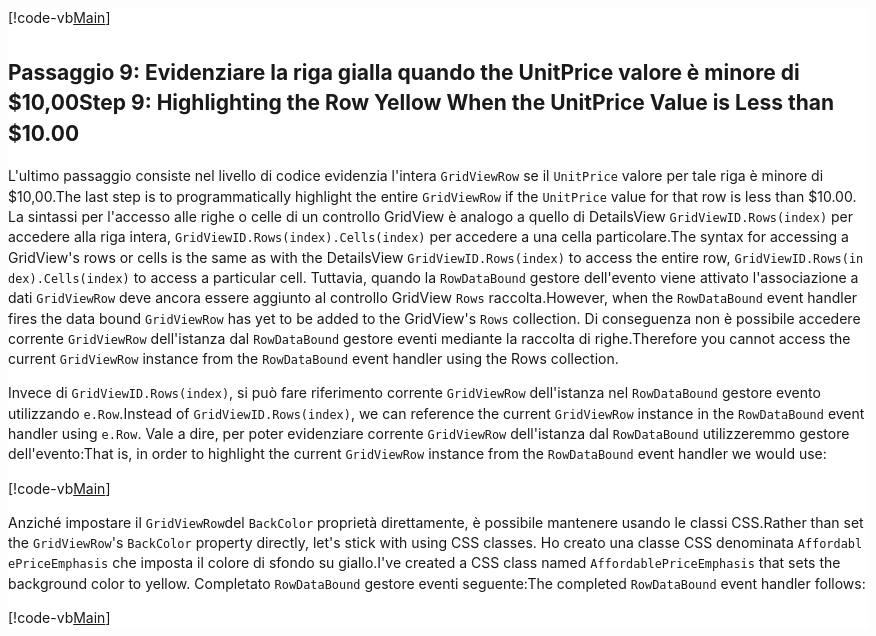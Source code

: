 
[!code-vb[Main](custom-formatting-based-upon-data-vb/samples/sample16.vb)]

## <a name="step-9-highlighting-the-row-yellow-when-the-unitprice-value-is-less-than-1000"></a><span data-ttu-id="8e0f3-279">Passaggio 9: Evidenziare la riga gialla quando the UnitPrice valore è minore di $10,00</span><span class="sxs-lookup"><span data-stu-id="8e0f3-279">Step 9: Highlighting the Row Yellow When the UnitPrice Value is Less than $10.00</span></span>

<span data-ttu-id="8e0f3-280">L'ultimo passaggio consiste nel livello di codice evidenzia l'intera `GridViewRow` se il `UnitPrice` valore per tale riga è minore di $10,00.</span><span class="sxs-lookup"><span data-stu-id="8e0f3-280">The last step is to programmatically highlight the entire `GridViewRow` if the `UnitPrice` value for that row is less than $10.00.</span></span> <span data-ttu-id="8e0f3-281">La sintassi per l'accesso alle righe o celle di un controllo GridView è analogo a quello di DetailsView `GridViewID.Rows(index)` per accedere alla riga intera, `GridViewID.Rows(index).Cells(index)` per accedere a una cella particolare.</span><span class="sxs-lookup"><span data-stu-id="8e0f3-281">The syntax for accessing a GridView's rows or cells is the same as with the DetailsView `GridViewID.Rows(index)` to access the entire row, `GridViewID.Rows(index).Cells(index)` to access a particular cell.</span></span> <span data-ttu-id="8e0f3-282">Tuttavia, quando la `RowDataBound` gestore dell'evento viene attivato l'associazione a dati `GridViewRow` deve ancora essere aggiunto al controllo GridView `Rows` raccolta.</span><span class="sxs-lookup"><span data-stu-id="8e0f3-282">However, when the `RowDataBound` event handler fires the data bound `GridViewRow` has yet to be added to the GridView's `Rows` collection.</span></span> <span data-ttu-id="8e0f3-283">Di conseguenza non è possibile accedere corrente `GridViewRow` dell'istanza dal `RowDataBound` gestore eventi mediante la raccolta di righe.</span><span class="sxs-lookup"><span data-stu-id="8e0f3-283">Therefore you cannot access the current `GridViewRow` instance from the `RowDataBound` event handler using the Rows collection.</span></span>

<span data-ttu-id="8e0f3-284">Invece di `GridViewID.Rows(index)`, si può fare riferimento corrente `GridViewRow` dell'istanza nel `RowDataBound` gestore evento utilizzando `e.Row`.</span><span class="sxs-lookup"><span data-stu-id="8e0f3-284">Instead of `GridViewID.Rows(index)`, we can reference the current `GridViewRow` instance in the `RowDataBound` event handler using `e.Row`.</span></span> <span data-ttu-id="8e0f3-285">Vale a dire, per poter evidenziare corrente `GridViewRow` dell'istanza dal `RowDataBound` utilizzeremmo gestore dell'evento:</span><span class="sxs-lookup"><span data-stu-id="8e0f3-285">That is, in order to highlight the current `GridViewRow` instance from the `RowDataBound` event handler we would use:</span></span>


[!code-vb[Main](custom-formatting-based-upon-data-vb/samples/sample17.vb)]

<span data-ttu-id="8e0f3-286">Anziché impostare il `GridViewRow`del `BackColor` proprietà direttamente, è possibile mantenere usando le classi CSS.</span><span class="sxs-lookup"><span data-stu-id="8e0f3-286">Rather than set the `GridViewRow`'s `BackColor` property directly, let's stick with using CSS classes.</span></span> <span data-ttu-id="8e0f3-287">Ho creato una classe CSS denominata `AffordablePriceEmphasis` che imposta il colore di sfondo su giallo.</span><span class="sxs-lookup"><span data-stu-id="8e0f3-287">I've created a CSS class named `AffordablePriceEmphasis` that sets the background color to yellow.</span></span> <span data-ttu-id="8e0f3-288">Completato `RowDataBound` gestore eventi seguente:</span><span class="sxs-lookup"><span data-stu-id="8e0f3-288">The completed `RowDataBound` event handler follows:</span></span>


[!code-vb[Main](custom-formatting-based-upon-data-vb/samples/sample18.vb)]
